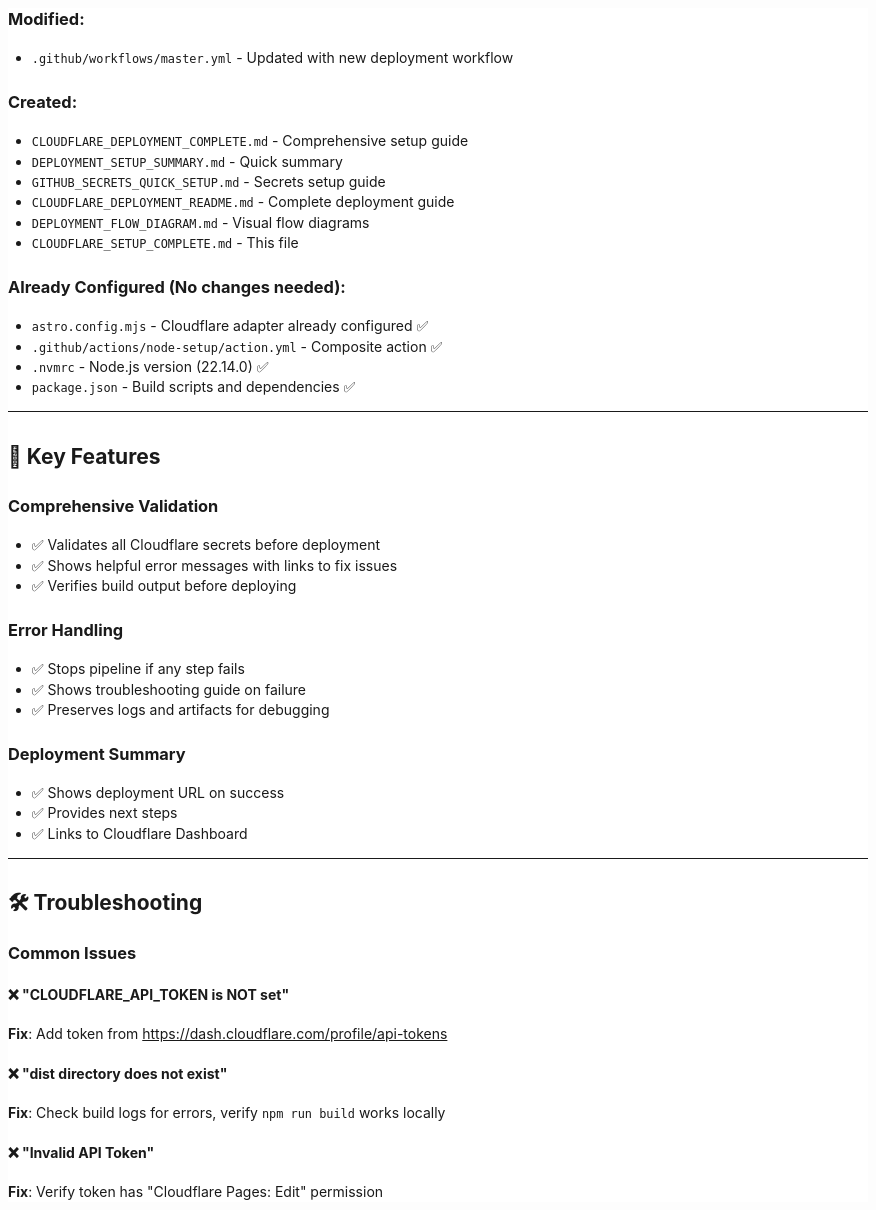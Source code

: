 ### Modified:
- `.github/workflows/master.yml` - Updated with new deployment workflow

### Created:
- `CLOUDFLARE_DEPLOYMENT_COMPLETE.md` - Comprehensive setup guide
- `DEPLOYMENT_SETUP_SUMMARY.md` - Quick summary
- `GITHUB_SECRETS_QUICK_SETUP.md` - Secrets setup guide
- `CLOUDFLARE_DEPLOYMENT_README.md` - Complete deployment guide
- `DEPLOYMENT_FLOW_DIAGRAM.md` - Visual flow diagrams
- `CLOUDFLARE_SETUP_COMPLETE.md` - This file

### Already Configured (No changes needed):
- `astro.config.mjs` - Cloudflare adapter already configured ✅
- `.github/actions/node-setup/action.yml` - Composite action ✅
- `.nvmrc` - Node.js version (22.14.0) ✅
- `package.json` - Build scripts and dependencies ✅

---

## 🎯 Key Features

### Comprehensive Validation
- ✅ Validates all Cloudflare secrets before deployment
- ✅ Shows helpful error messages with links to fix issues
- ✅ Verifies build output before deploying

### Error Handling
- ✅ Stops pipeline if any step fails
- ✅ Shows troubleshooting guide on failure
- ✅ Preserves logs and artifacts for debugging

### Deployment Summary
- ✅ Shows deployment URL on success
- ✅ Provides next steps
- ✅ Links to Cloudflare Dashboard

---

## 🛠️ Troubleshooting

### Common Issues

#### ❌ "CLOUDFLARE_API_TOKEN is NOT set"
**Fix**: Add token from https://dash.cloudflare.com/profile/api-tokens

#### ❌ "dist directory does not exist"
**Fix**: Check build logs for errors, verify `npm run build` works locally

#### ❌ "Invalid API Token"
**Fix**: Verify token has "Cloudflare Pages: Edit" permission
